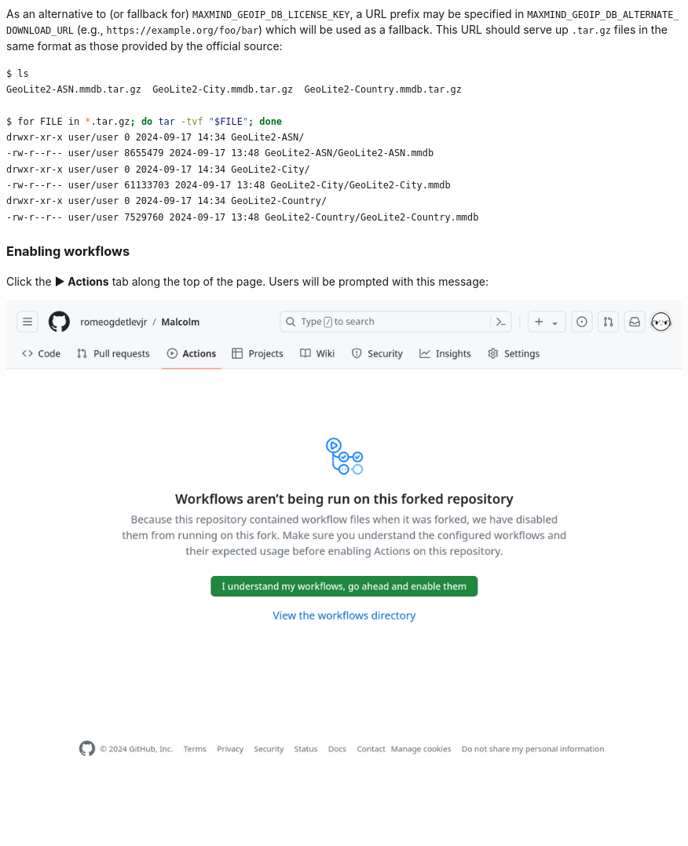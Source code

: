 As an alternative to (or fallback for) `MAXMIND_GEOIP_DB_LICENSE_KEY`, a URL prefix may be specified in `MAXMIND_GEOIP_DB_ALTERNATE_DOWNLOAD_URL` (e.g., `https://example.org/foo/bar`) which will be used as a fallback. This URL should serve up `.tar.gz` files in the same format as those provided by the official source:

```bash
$ ls
GeoLite2-ASN.mmdb.tar.gz  GeoLite2-City.mmdb.tar.gz  GeoLite2-Country.mmdb.tar.gz

$ for FILE in *.tar.gz; do tar -tvf "$FILE"; done
drwxr-xr-x user/user 0 2024-09-17 14:34 GeoLite2-ASN/
-rw-r--r-- user/user 8655479 2024-09-17 13:48 GeoLite2-ASN/GeoLite2-ASN.mmdb
drwxr-xr-x user/user 0 2024-09-17 14:34 GeoLite2-City/
-rw-r--r-- user/user 61133703 2024-09-17 13:48 GeoLite2-City/GeoLite2-City.mmdb
drwxr-xr-x user/user 0 2024-09-17 14:34 GeoLite2-Country/
-rw-r--r-- user/user 7529760 2024-09-17 13:48 GeoLite2-Country/GeoLite2-Country.mmdb
```

### Enabling workflows

Click the **▶ Actions** tab along the top of the page. Users will be prompted with this message:

![Enabling GitHub workflows](./images/screenshots/github-enable-workflows.png)

